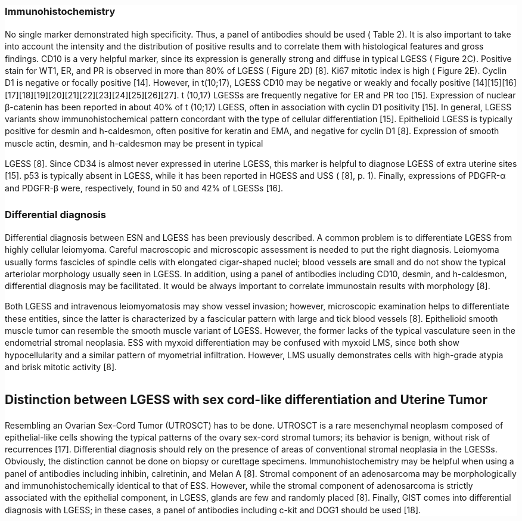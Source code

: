 
### Immunohistochemistry

No single marker demonstrated high specificity. Thus, a panel of antibodies should be used ( Table 2). It is also important to take into account the intensity and the distribution of positive results and to correlate them with histological features and gross findings. CD10 is a very helpful marker, since its expression is generally strong and diffuse in typical LGESS ( Figure 2C). Positive stain for WT1, ER, and PR is observed in more than 80% of LGESS ( Figure 2D) [8]. Ki67 mitotic index is high ( Figure 2E). Cyclin D1 is negative or focally positive [14]. However, in t(10;17), LGESS CD10 may be negative or weakly and focally positive [14][15][16][17][18][19][20][21][22][23][24][25][26][27]. t (10,17) LGESSs are frequently negative for ER and PR too [15]. Expression of nuclear β-catenin has been reported in about 40% of t (10;17) LGESS, often in association with cyclin D1 positivity [15]. In general, LGESS variants show immunohistochemical pattern concordant with the type of cellular differentiation [15]. Epithelioid LGESS is typically positive for desmin and h-caldesmon, often positive for keratin and EMA, and negative for cyclin D1 [8]. Expression of smooth muscle actin, desmin, and h-caldesmon may be present in typical

LGESS [8]. Since CD34 is almost never expressed in uterine LGESS, this marker is helpful to diagnose LGESS of extra uterine sites [15]. p53 is typically absent in LGESS, while it has been reported in HGESS and USS ( [8], p. 1). Finally, expressions of PDGFR-α and PDGFR-β were, respectively, found in 50 and 42% of LGESSs [16].


### Differential diagnosis

Differential diagnosis between ESN and LGESS has been previously described. A common problem is to differentiate LGESS from highly cellular leiomyoma. Careful macroscopic and microscopic assessment is needed to put the right diagnosis. Leiomyoma usually forms fascicles of spindle cells with elongated cigar-shaped nuclei; blood vessels are small and do not show the typical arteriolar morphology usually seen in LGESS. In addition, using a panel of antibodies including CD10, desmin, and h-caldesmon, differential diagnosis may be facilitated. It would be always important to correlate immunostain results with morphology [8].

Both LGESS and intravenous leiomyomatosis may show vessel invasion; however, microscopic examination helps to differentiate these entities, since the latter is characterized by a fascicular pattern with large and tick blood vessels [8]. Epithelioid smooth muscle tumor can resemble the smooth muscle variant of LGESS. However, the former lacks of the typical vasculature seen in the endometrial stromal neoplasia. ESS with myxoid differentiation may be confused with myxoid LMS, since both show hypocellularity and a similar pattern of myometrial infiltration. However, LMS usually demonstrates cells with high-grade atypia and brisk mitotic activity [8].


## Distinction between LGESS with sex cord-like differentiation and Uterine Tumor

Resembling an Ovarian Sex-Cord Tumor (UTROSCT) has to be done. UTROSCT is a rare mesenchymal neoplasm composed of epithelial-like cells showing the typical patterns of the ovary sex-cord stromal tumors; its behavior is benign, without risk of recurrences [17]. Differential diagnosis should rely on the presence of areas of conventional stromal neoplasia in the LGESSs. Obviously, the distinction cannot be done on biopsy or curettage specimens. Immunohistochemistry may be helpful when using a panel of antibodies including inhibin, calretinin, and Melan A [8]. Stromal component of an adenosarcoma may be morphologically and immunohistochemically identical to that of ESS. However, while the stromal component of adenosarcoma is strictly associated with the epithelial component, in LGESS, glands are few and randomly placed [8]. Finally, GIST comes into differential diagnosis with LGESS; in these cases, a panel of antibodies including c-kit and DOG1 should be used [18].
